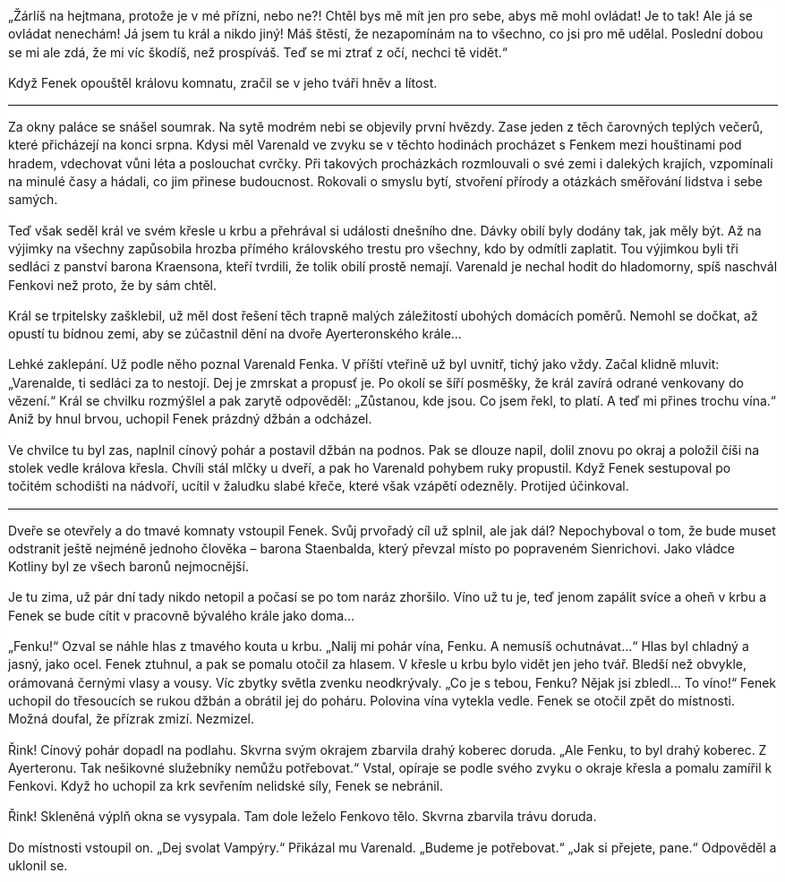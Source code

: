 „Žárlíš na hejtmana, protože je v mé přízni, nebo ne?! Chtěl bys mě mít jen pro sebe, abys mě mohl ovládat! Je to tak! Ale já se ovládat nenechám! Já jsem tu král a nikdo jiný! Máš štěstí, že nezapomínám na to všechno, co jsi pro mě udělal. Poslední dobou se mi ale zdá, že mi víc škodíš, než prospíváš. Teď se mi ztrať z očí, nechci tě vidět.“

Když Fenek opouštěl královu komnatu, zračil se v jeho tváři hněv a lítost.

---

Za okny paláce se snášel soumrak. Na sytě modrém nebi se objevily první hvězdy. Zase jeden z těch čarovných teplých večerů, které přicházejí na konci srpna. Kdysi měl Varenald ve zvyku se v těchto hodinách procházet s Fenkem mezi houštinami pod hradem, vdechovat vůni léta a poslouchat cvrčky. Při takových procházkách rozmlouvali o své zemi i dalekých krajích, vzpomínali na minulé časy a hádali, co jim přinese budoucnost. Rokovali o smyslu bytí, stvoření přírody a otázkách směřování lidstva i sebe samých.

Teď však seděl král ve svém křesle u krbu a přehrával si události dnešního dne. Dávky obilí byly dodány tak, jak měly být. Až na výjimky na všechny zapůsobila hrozba přímého královského trestu pro všechny, kdo by odmítli zaplatit. Tou výjimkou byli tři sedláci z panství barona Kraensona, kteří tvrdili, že tolik obilí prostě nemají. Varenald je nechal hodit do hladomorny, spíš naschvál Fenkovi než proto, že by sám chtěl.

Král se trpitelsky zašklebil, už měl dost řešení těch trapně malých záležitostí ubohých domácích poměrů. Nemohl se dočkat, až opustí tu bídnou zemi, aby se zúčastnil dění na dvoře Ayerteronského krá­le…

Lehké zaklepání. Už podle něho poznal Varenald Fenka. V příští vteřině už byl uvnitř, tichý jako vždy. Začal klidně mluvit: „Varenalde, ti sedláci za to nestojí. Dej je zmrskat a propusť je. Po okolí se šíří posměšky, že král zavírá odrané venkovany do vězení.“ Král se chvilku rozmýšlel a pak zarytě odpověděl: „Zůstanou, kde jsou. Co jsem řekl, to platí. A teď mi přines trochu vína.“ Aniž by hnul brvou, uchopil Fenek prázdný džbán a odcházel.

Ve chvilce tu byl zas, naplnil cínový pohár a postavil džbán na podnos. Pak se dlouze napil, dolil znovu po okraj a položil číši na stolek vedle králova křesla. Chvíli stál mlčky u dveří, a pak ho Varenald pohybem ruky propustil. Když Fenek sestupoval po točitém schodišti na nádvoří, ucítil v žaludku slabé křeče, které však vzápětí odezněly. Protijed účinkoval.

---

Dveře se otevřely a do tmavé komnaty vstoupil Fenek. Svůj prvořadý cíl už splnil, ale jak dál? Nepochyboval o tom, že bude muset odstranit ještě nejméně jednoho člověka – barona Staenbalda, který převzal místo po popraveném Sienrichovi. Jako vládce Kotliny byl ze všech baronů nejmocnější.

Je tu zima, už pár dní tady nikdo netopil a počasí se po tom naráz zhoršilo. Víno už tu je, teď jenom zapálit svíce a oheň v krbu a Fenek se bude cítit v pracovně bývalého krále jako doma…

„Fenku!“ Ozval se náhle hlas z tmavého kouta u krbu. „Nalij mi pohár vína, Fenku. A nemusíš ochutnávat…“ Hlas byl chladný a jasný, jako ocel. Fenek ztuhnul, a pak se pomalu otočil za hlasem. V křesle u krbu bylo vidět jen jeho tvář. Bledší než obvykle, orámovaná černými vlasy a vousy. Víc zbytky světla zvenku neodkrývaly. „Co je s tebou, Fenku? Nějak jsi zbledl… To víno!“ Fenek uchopil do třesoucích se rukou džbán a obrátil jej do poháru. Polovina vína vytekla vedle. Fenek se otočil zpět do místnosti. Možná doufal, že přízrak zmizí. Nezmizel.

Řink! Cínový pohár dopadl na podlahu. Skvrna svým okrajem zbarvila drahý koberec doruda. „Ale Fenku, to byl drahý koberec. Z Ayerteronu. Tak nešikovné služebníky nemůžu potřebovat.“ Vstal, opíraje se podle svého zvyku o okraje křesla a pomalu zamířil k Fenkovi. Když ho uchopil za krk sevřením nelidské síly, Fenek se nebránil.

Řink! Skleněná výplň okna se vysypala. Tam dole leželo Fenkovo tělo. Skvrna zbarvila trávu doruda.

Do místnosti vstoupil on. „Dej svolat Vampýry.“ Přikázal mu Varenald. „Budeme je potřebovat.“ „Jak si přejete, pane.“ Odpověděl a uklonil se.
